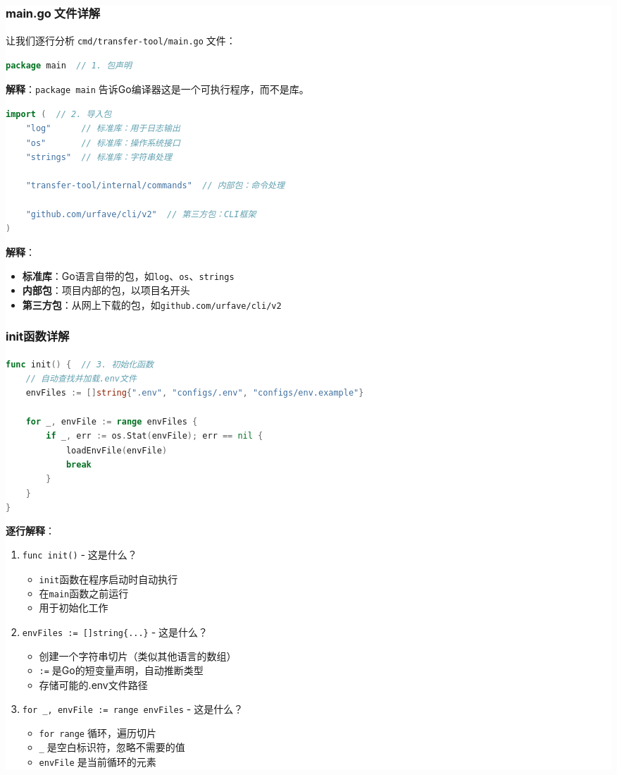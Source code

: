 ### main.go 文件详解

让我们逐行分析 `cmd/transfer-tool/main.go` 文件：

```go
package main  // 1. 包声明
```

**解释**：`package main` 告诉Go编译器这是一个可执行程序，而不是库。

```go
import (  // 2. 导入包
    "log"      // 标准库：用于日志输出
    "os"       // 标准库：操作系统接口
    "strings"  // 标准库：字符串处理

    "transfer-tool/internal/commands"  // 内部包：命令处理

    "github.com/urfave/cli/v2"  // 第三方包：CLI框架
)
```

**解释**：
- **标准库**：Go语言自带的包，如`log`、`os`、`strings`
- **内部包**：项目内部的包，以项目名开头
- **第三方包**：从网上下载的包，如`github.com/urfave/cli/v2`

### init函数详解

```go
func init() {  // 3. 初始化函数
    // 自动查找并加载.env文件
    envFiles := []string{".env", "configs/.env", "configs/env.example"}
    
    for _, envFile := range envFiles {
        if _, err := os.Stat(envFile); err == nil {
            loadEnvFile(envFile)
            break
        }
    }
}
```

**逐行解释**：

1. `func init()` - 这是什么？
   - `init`函数在程序启动时自动执行
   - 在`main`函数之前运行
   - 用于初始化工作

2. `envFiles := []string{...}` - 这是什么？
   - 创建一个字符串切片（类似其他语言的数组）
   - `:=` 是Go的短变量声明，自动推断类型
   - 存储可能的.env文件路径

3. `for _, envFile := range envFiles` - 这是什么？
   - `for range` 循环，遍历切片
   - `_` 是空白标识符，忽略不需要的值
   - `envFile` 是当前循环的元素

